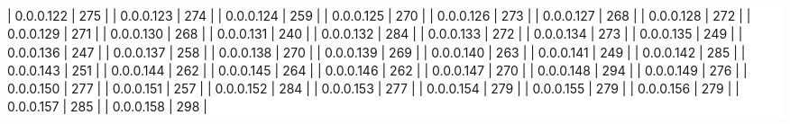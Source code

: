 | 0.0.0.122 | 275 |
| 0.0.0.123 | 274 |
| 0.0.0.124 | 259 |
| 0.0.0.125 | 270 |
| 0.0.0.126 | 273 |
| 0.0.0.127 | 268 |
| 0.0.0.128 | 272 |
| 0.0.0.129 | 271 |
| 0.0.0.130 | 268 |
| 0.0.0.131 | 240 |
| 0.0.0.132 | 284 |
| 0.0.0.133 | 272 |
| 0.0.0.134 | 273 |
| 0.0.0.135 | 249 |
| 0.0.0.136 | 247 |
| 0.0.0.137 | 258 |
| 0.0.0.138 | 270 |
| 0.0.0.139 | 269 |
| 0.0.0.140 | 263 |
| 0.0.0.141 | 249 |
| 0.0.0.142 | 285 |
| 0.0.0.143 | 251 |
| 0.0.0.144 | 262 |
| 0.0.0.145 | 264 |
| 0.0.0.146 | 262 |
| 0.0.0.147 | 270 |
| 0.0.0.148 | 294 |
| 0.0.0.149 | 276 |
| 0.0.0.150 | 277 |
| 0.0.0.151 | 257 |
| 0.0.0.152 | 284 |
| 0.0.0.153 | 277 |
| 0.0.0.154 | 279 |
| 0.0.0.155 | 279 |
| 0.0.0.156 | 279 |
| 0.0.0.157 | 285 |
| 0.0.0.158 | 298 |